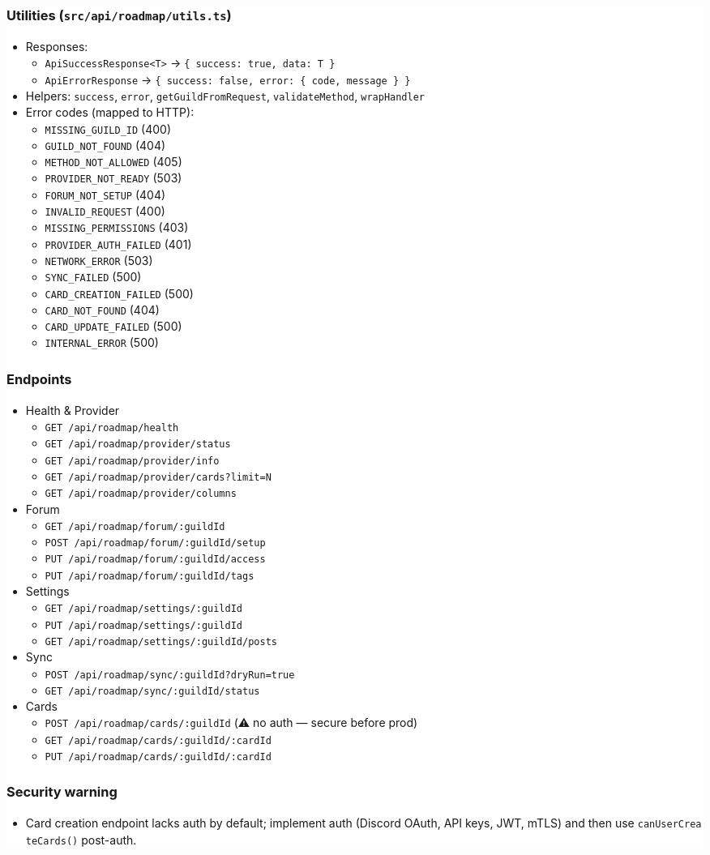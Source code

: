 ### Utilities (`src/api/roadmap/utils.ts`)

- Responses:
  - `ApiSuccessResponse<T>` → `{ success: true, data: T }`
  - `ApiErrorResponse` → `{ success: false, error: { code, message } }`
- Helpers: `success`, `error`, `getGuildFromRequest`, `validateMethod`, `wrapHandler`
- Error codes (mapped to HTTP):
  - `MISSING_GUILD_ID` (400)
  - `GUILD_NOT_FOUND` (404)
  - `METHOD_NOT_ALLOWED` (405)
  - `PROVIDER_NOT_READY` (503)
  - `FORUM_NOT_SETUP` (404)
  - `INVALID_REQUEST` (400)
  - `MISSING_PERMISSIONS` (403)
  - `PROVIDER_AUTH_FAILED` (401)
  - `NETWORK_ERROR` (503)
  - `SYNC_FAILED` (500)
  - `CARD_CREATION_FAILED` (500)
  - `CARD_NOT_FOUND` (404)
  - `CARD_UPDATE_FAILED` (500)
  - `INTERNAL_ERROR` (500)

### Endpoints

- Health & Provider
  - `GET /api/roadmap/health`
  - `GET /api/roadmap/provider/status`
  - `GET /api/roadmap/provider/info`
  - `GET /api/roadmap/provider/cards?limit=N`
  - `GET /api/roadmap/provider/columns`
- Forum
  - `GET /api/roadmap/forum/:guildId`
  - `POST /api/roadmap/forum/:guildId/setup`
  - `PUT /api/roadmap/forum/:guildId/access`
  - `PUT /api/roadmap/forum/:guildId/tags`
- Settings
  - `GET /api/roadmap/settings/:guildId`
  - `PUT /api/roadmap/settings/:guildId`
  - `GET /api/roadmap/settings/:guildId/posts`
- Sync
  - `POST /api/roadmap/sync/:guildId?dryRun=true`
  - `GET /api/roadmap/sync/:guildId/status`
- Cards
  - `POST /api/roadmap/cards/:guildId` (⚠️ no auth — secure before prod)
  - `GET /api/roadmap/cards/:guildId/:cardId`
  - `PUT /api/roadmap/cards/:guildId/:cardId`

### Security warning

- Card creation endpoint lacks auth by default; implement auth (Discord OAuth, API keys, JWT, mTLS) and then use `canUserCreateCards()` post-auth.
